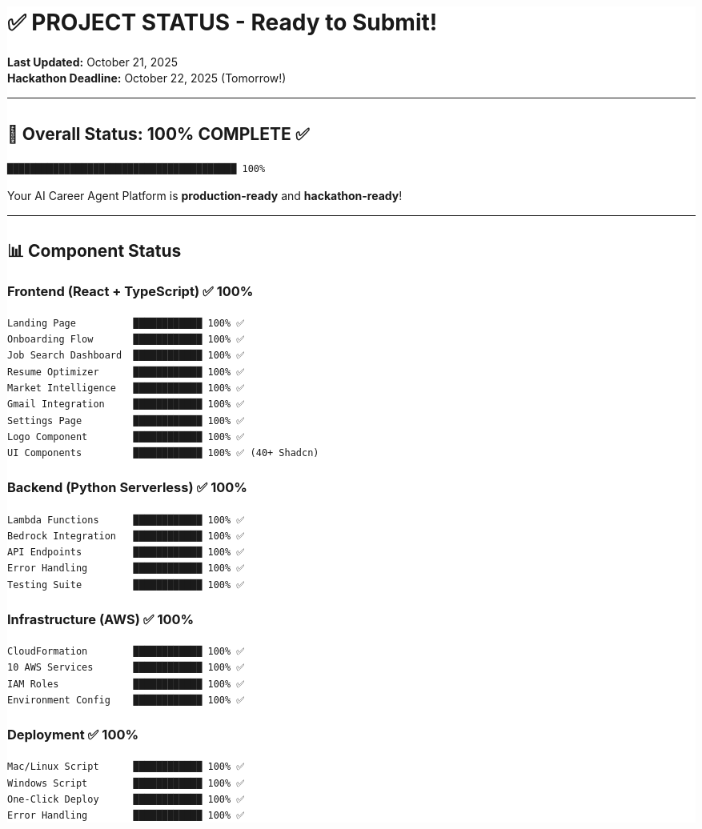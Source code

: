 # ✅ **PROJECT STATUS - Ready to Submit!**

**Last Updated:** October 21, 2025  
**Hackathon Deadline:** October 22, 2025 (Tomorrow!)

---

## 🎯 **Overall Status: 100% COMPLETE** ✅

```
████████████████████████████████████████ 100%
```

Your AI Career Agent Platform is **production-ready** and **hackathon-ready**!

---

## 📊 **Component Status**

### **Frontend (React + TypeScript)** ✅ 100%
```
Landing Page          ████████████ 100% ✅
Onboarding Flow       ████████████ 100% ✅
Job Search Dashboard  ████████████ 100% ✅
Resume Optimizer      ████████████ 100% ✅
Market Intelligence   ████████████ 100% ✅
Gmail Integration     ████████████ 100% ✅
Settings Page         ████████████ 100% ✅
Logo Component        ████████████ 100% ✅
UI Components         ████████████ 100% ✅ (40+ Shadcn)
```

### **Backend (Python Serverless)** ✅ 100%
```
Lambda Functions      ████████████ 100% ✅
Bedrock Integration   ████████████ 100% ✅
API Endpoints         ████████████ 100% ✅
Error Handling        ████████████ 100% ✅
Testing Suite         ████████████ 100% ✅
```

### **Infrastructure (AWS)** ✅ 100%
```
CloudFormation        ████████████ 100% ✅
10 AWS Services       ████████████ 100% ✅
IAM Roles             ████████████ 100% ✅
Environment Config    ████████████ 100% ✅
```

### **Deployment** ✅ 100%
```
Mac/Linux Script      ████████████ 100% ✅
Windows Script        ████████████ 100% ✅
One-Click Deploy      ████████████ 100% ✅
Error Handling        ████████████ 100% ✅
```
